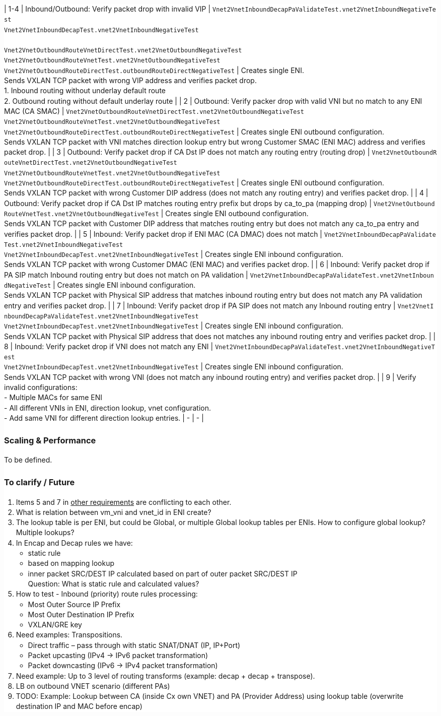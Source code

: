 |  1-4  | Inbound/Outbound: Verify packet drop with invalid VIP | `Vnet2VnetInboundDecapPaValidateTest.vnet2VnetInboundNegativeTest`<br/> `Vnet2VnetInboundDecapTest.vnet2VnetInboundNegativeTest`<br><br>`Vnet2VnetOutboundRouteVnetDirectTest.vnet2VnetOutboundNegativeTest`<br/> `Vnet2VnetOutboundRouteVnetTest.vnet2VnetOutboundNegativeTest`<br/> `Vnet2VnetOutboundRouteDirectTest.outboundRouteDirectNegativeTest` | Creates single ENI.<br/> Sends VXLAN TCP packet with wrong VIP address and verifies packet drop.<br/>1. Inbound routing without underlay default route<br/>2. Outbound routing without default underlay route |
|  2  | Outbound: Verify packer drop with valid VNI but no match to any ENI MAC (CA SMAC) | `Vnet2VnetOutboundRouteVnetDirectTest.vnet2VnetOutboundNegativeTest`<br/> `Vnet2VnetOutboundRouteVnetTest.vnet2VnetOutboundNegativeTest`<br/> `Vnet2VnetOutboundRouteDirectTest.outboundRouteDirectNegativeTest` | Creates single ENI outbound configuration.<br/> Sends VXLAN TCP packet with VNI matches direction lookup entry but wrong Customer SMAC (ENI MAC) address and verifies packet drop. |
|  3  | Outbound: Verify packet drop if CA Dst IP does not match any routing entry (routing drop) | `Vnet2VnetOutboundRouteVnetDirectTest.vnet2VnetOutboundNegativeTest`<br/> `Vnet2VnetOutboundRouteVnetTest.vnet2VnetOutboundNegativeTest`<br/> `Vnet2VnetOutboundRouteDirectTest.outboundRouteDirectNegativeTest` | Creates single ENI outbound configuration.<br/> Sends VXLAN TCP packet with wrong Customer DIP address (does not match any routing entry) and verifies packet drop. |
|  4  | Outbound: Verify packet drop if CA Dst IP matches routing entry prefix but drops by ca_to_pa (mapping drop) | `Vnet2VnetOutboundRouteVnetTest.vnet2VnetOutboundNegativeTest` | Creates single ENI outbound configuration.<br/> Sends VXLAN TCP packet with Customer DIP address that matches routing entry but does not match any ca_to_pa entry and verifies packet drop. |
|  5  | Inbound: Verify packet drop if ENI MAC (CA DMAC) does not match | `Vnet2VnetInboundDecapPaValidateTest.vnet2VnetInboundNegativeTest`<br/> `Vnet2VnetInboundDecapTest.vnet2VnetInboundNegativeTest` | Creates single ENI inbound configuration.<br/> Sends VXLAN TCP packet with wrong Customer DMAC (ENI MAC) and verifies packet drop. |
|  6  | Inbound: Verify packet drop if PA SIP match Inbound routing entry but does not match on PA validation | `Vnet2VnetInboundDecapPaValidateTest.vnet2VnetInboundNegativeTest` | Creates single ENI inbound configuration.<br/> Sends VXLAN TCP packet with Physical SIP address that matches inbound routing entry but does not match any PA validation entry and verifies packet drop. |
|  7  | Inbound: Verify packet drop if PA SIP does not match any Inbound routing entry | `Vnet2VnetInboundDecapPaValidateTest.vnet2VnetInboundNegativeTest`<br/> `Vnet2VnetInboundDecapTest.vnet2VnetInboundNegativeTest` | Creates single ENI inbound configuration.<br/> Sends VXLAN TCP packet with Physical SIP address that does not matches any inbound routing entry and verifies packet drop. |
|  8  | Inbound: Verify packet drop if VNI does not match any ENI | `Vnet2VnetInboundDecapPaValidateTest.vnet2VnetInboundNegativeTest`<br/> `Vnet2VnetInboundDecapTest.vnet2VnetInboundNegativeTest` | Creates single ENI inbound configuration.<br/> Sends VXLAN TCP packet with wrong VNI (does not match any inbound routing entry) and verifies packet drop. |
|  9  | Verify invalid configurations:<br>- Multiple MACs for same ENI<br>- All different VNIs in ENI, direction lookup, vnet configuration.<br>- Add same VNI for different direction lookup entries. | - | - |

### **Scaling & Performance**

To be defined.


### **To clarify / Future**

1. Items 5 and 7 in [other requirements](#other) are conflicting to each other.
2. What is relation between vm_vni and vnet_id in ENI create?
3. The lookup table is per ENI, but could be Global, or multiple Global lookup tables per ENIs. How to configure global lookup? Multiple lookups?
4. In Encap and Decap rules we have:
    - static rule
    - based on mapping lookup
    - inner packet SRC/DEST IP calculated based on part of outer packet SRC/DEST IP<br>
Question: What is static rule and calculated values?
5. How to test - Inbound (priority) route rules processing:
    - Most Outer Source IP Prefix
    - Most Outer Destination IP Prefix
    - VXLAN/GRE key
6. Need examples: Transpositions.
    - Direct traffic – pass through with static SNAT/DNAT (IP, IP+Port)
    - Packet upcasting (IPv4 -> IPv6 packet transformation)
    - Packet downcasting (IPv6 -> IPv4 packet transformation)
7. Need example: Up to 3 level of routing transforms (example: decap + decap + transpose).
8. LB on outbound VNET scenario (different PAs)
9. TODO: Example: Lookup between CA (inside Cx own VNET) and PA (Provider Address) using lookup table (overwrite destination IP and MAC before encap)
